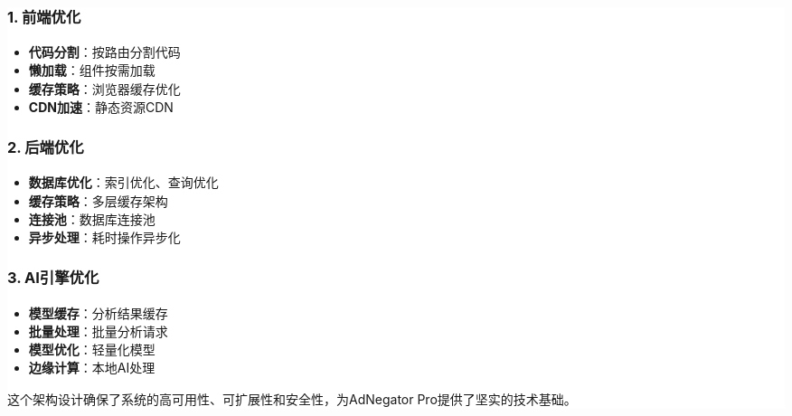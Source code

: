 ### 1. 前端优化
- **代码分割**：按路由分割代码
- **懒加载**：组件按需加载
- **缓存策略**：浏览器缓存优化
- **CDN加速**：静态资源CDN

### 2. 后端优化
- **数据库优化**：索引优化、查询优化
- **缓存策略**：多层缓存架构
- **连接池**：数据库连接池
- **异步处理**：耗时操作异步化

### 3. AI引擎优化
- **模型缓存**：分析结果缓存
- **批量处理**：批量分析请求
- **模型优化**：轻量化模型
- **边缘计算**：本地AI处理

这个架构设计确保了系统的高可用性、可扩展性和安全性，为AdNegator Pro提供了坚实的技术基础。
